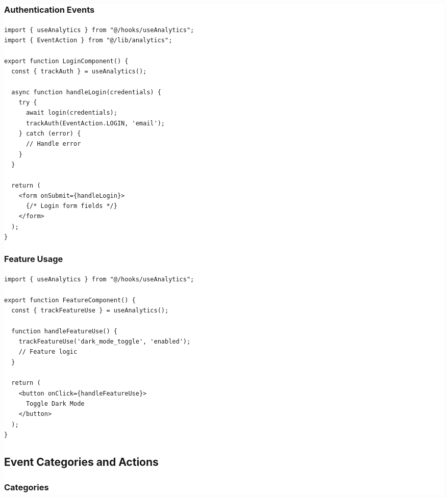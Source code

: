 ### Authentication Events

```tsx
import { useAnalytics } from "@/hooks/useAnalytics";
import { EventAction } from "@/lib/analytics";

export function LoginComponent() {
  const { trackAuth } = useAnalytics();
  
  async function handleLogin(credentials) {
    try {
      await login(credentials);
      trackAuth(EventAction.LOGIN, 'email');
    } catch (error) {
      // Handle error
    }
  }
  
  return (
    <form onSubmit={handleLogin}>
      {/* Login form fields */}
    </form>
  );
}
```

### Feature Usage

```tsx
import { useAnalytics } from "@/hooks/useAnalytics";

export function FeatureComponent() {
  const { trackFeatureUse } = useAnalytics();
  
  function handleFeatureUse() {
    trackFeatureUse('dark_mode_toggle', 'enabled');
    // Feature logic
  }
  
  return (
    <button onClick={handleFeatureUse}>
      Toggle Dark Mode
    </button>
  );
}
```

## Event Categories and Actions

### Categories
